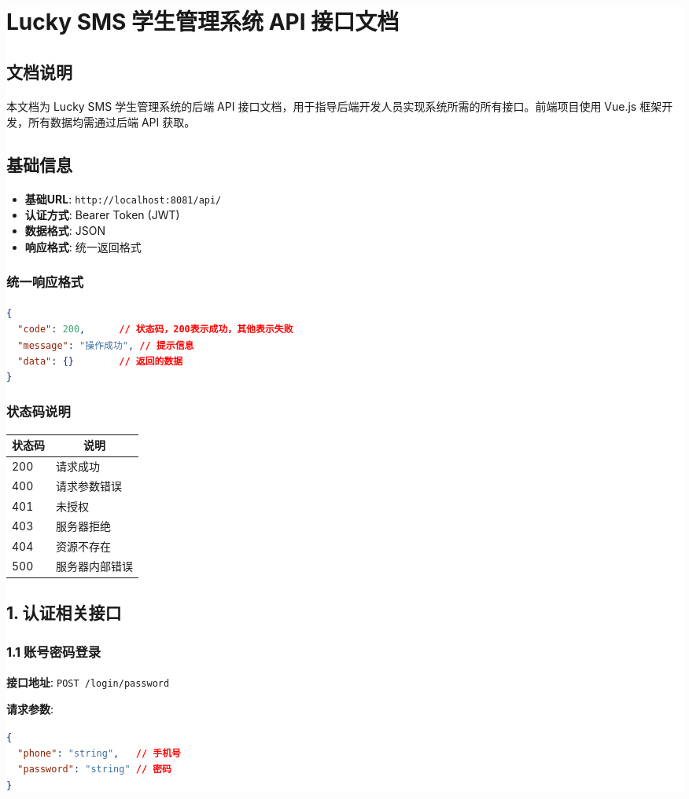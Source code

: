 # Lucky SMS 学生管理系统 API 接口文档

## 文档说明

本文档为 Lucky SMS 学生管理系统的后端 API 接口文档，用于指导后端开发人员实现系统所需的所有接口。前端项目使用 Vue.js 框架开发，所有数据均需通过后端 API 获取。

## 基础信息

- **基础URL**: `http://localhost:8081/api/`
- **认证方式**: Bearer Token (JWT)
- **数据格式**: JSON
- **响应格式**: 统一返回格式

### 统一响应格式

```json
{
  "code": 200,      // 状态码，200表示成功，其他表示失败
  "message": "操作成功", // 提示信息
  "data": {}        // 返回的数据
}
```

### 状态码说明

| 状态码 | 说明      |
|--------|---------|
| 200 | 请求成功    |
| 400 | 请求参数错误  |
| 401 | 未授权     |
| 403 | 服务器拒绝 |
| 404 | 资源不存在   |
| 500 | 服务器内部错误 |

## 1. 认证相关接口

### 1.1 账号密码登录

**接口地址**: `POST /login/password`

**请求参数**:

```json
{
  "phone": "string",   // 手机号
  "password": "string" // 密码
}
```
